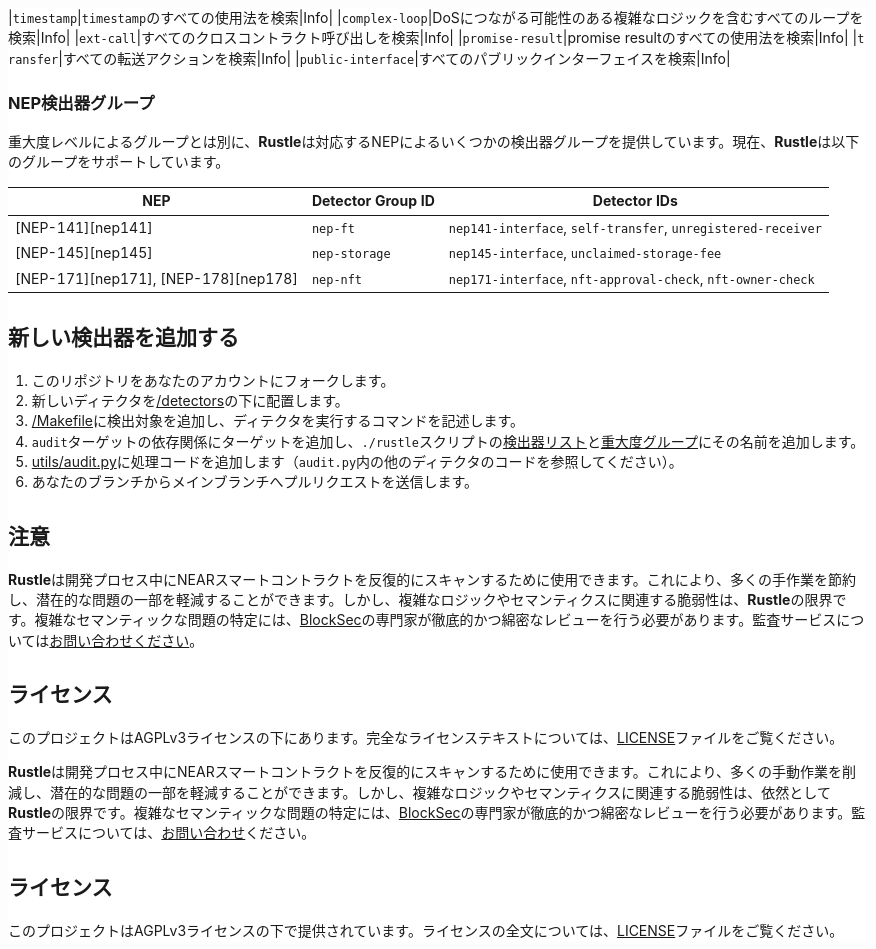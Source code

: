 |`timestamp`|`timestamp`のすべての使用法を検索|Info|
|`complex-loop`|DoSにつながる可能性のある複雑なロジックを含むすべてのループを検索|Info|
|`ext-call`|すべてのクロスコントラクト呼び出しを検索|Info|
|`promise-result`|promise resultのすべての使用法を検索|Info|
|`transfer`|すべての転送アクションを検索|Info|
|`public-interface`|すべてのパブリックインターフェイスを検索|Info|

### NEP検出器グループ

重大度レベルによるグループとは別に、**Rustle**は対応するNEPによるいくつかの検出器グループを提供しています。現在、**Rustle**は以下のグループをサポートしています。

|NEP|Detector Group ID|Detector IDs|
|---|---|---|
|[NEP-141][nep141]|`nep-ft`|`nep141-interface`, `self-transfer`, `unregistered-receiver`|
|[NEP-145][nep145]|`nep-storage`|`nep145-interface`, `unclaimed-storage-fee`|
|[NEP-171][nep171], [NEP-178][nep178]|`nep-nft`|`nep171-interface`, `nft-approval-check`, `nft-owner-check`|

## 新しい検出器を追加する

1. このリポジトリをあなたのアカウントにフォークします。
2. 新しいディテクタを[/detectors](/detectors/)の下に配置します。
3. [/Makefile](/Makefile)に検出対象を追加し、ディテクタを実行するコマンドを記述します。
4. `audit`ターゲットの依存関係にターゲットを追加し、`./rustle`スクリプトの[検出器リスト](/rustle#L146)と[重大度グループ](/rustle#L169)にその名前を追加します。
5. [utils/audit.py](/utils/audit.py)に処理コードを追加します（`audit.py`内の他のディテクタのコードを参照してください）。
6. あなたのブランチからメインブランチへプルリクエストを送信します。

## 注意

**Rustle**は開発プロセス中にNEARスマートコントラクトを反復的にスキャンするために使用できます。これにより、多くの手作業を節約し、潜在的な問題の一部を軽減することができます。しかし、複雑なロジックやセマンティクスに関連する脆弱性は、**Rustle**の限界です。複雑なセマンティックな問題の特定には、[BlockSec](https://blocksec.com/)の専門家が徹底的かつ綿密なレビューを行う必要があります。監査サービスについては[お問い合わせください](audit@blocksec.com)。

## ライセンス

このプロジェクトはAGPLv3ライセンスの下にあります。完全なライセンステキストについては、[LICENSE](LICENSE)ファイルをご覧ください。

**Rustle**は開発プロセス中にNEARスマートコントラクトを反復的にスキャンするために使用できます。これにより、多くの手動作業を削減し、潜在的な問題の一部を軽減することができます。しかし、複雑なロジックやセマンティクスに関連する脆弱性は、依然として**Rustle**の限界です。複雑なセマンティックな問題の特定には、[BlockSec](https://blocksec.com/)の専門家が徹底的かつ綿密なレビューを行う必要があります。監査サービスについては、[お問い合わせ](audit@blocksec.com)ください。

## ライセンス

このプロジェクトはAGPLv3ライセンスの下で提供されています。ライセンスの全文については、[LICENSE](LICENSE)ファイルをご覧ください。
